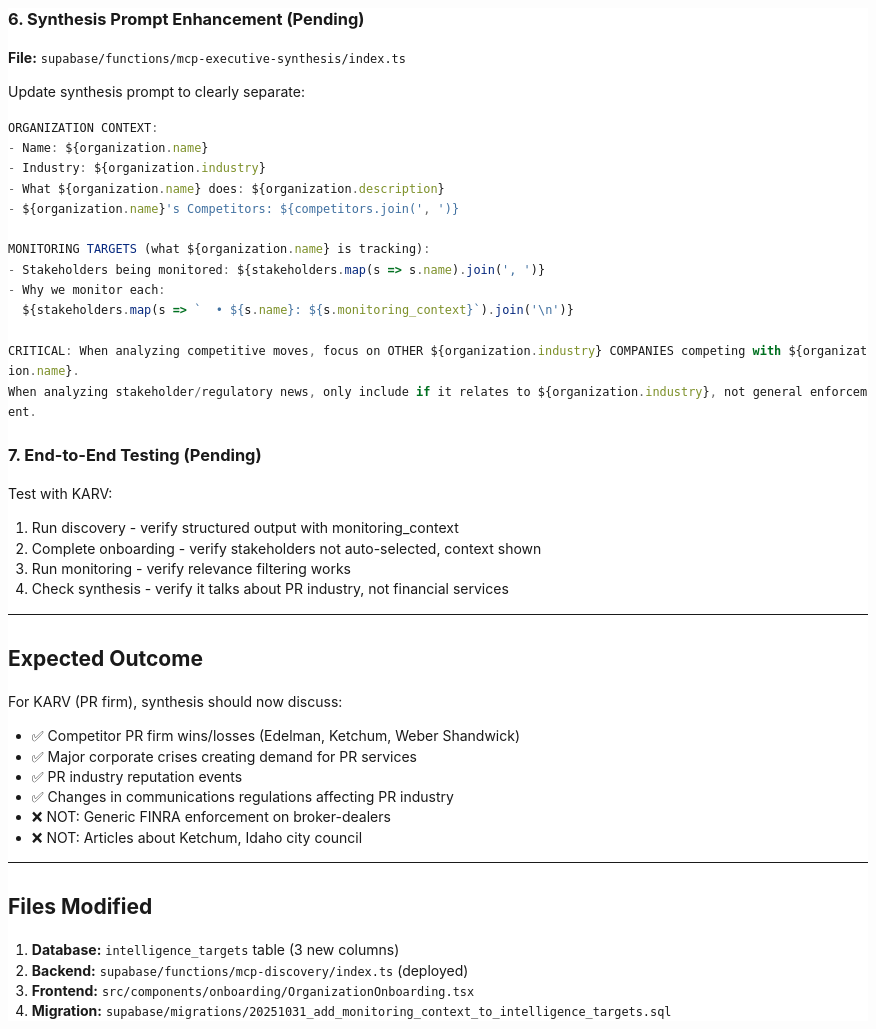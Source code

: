 ### 6. Synthesis Prompt Enhancement (Pending)

**File:** `supabase/functions/mcp-executive-synthesis/index.ts`

Update synthesis prompt to clearly separate:

```typescript
ORGANIZATION CONTEXT:
- Name: ${organization.name}
- Industry: ${organization.industry}
- What ${organization.name} does: ${organization.description}
- ${organization.name}'s Competitors: ${competitors.join(', ')}

MONITORING TARGETS (what ${organization.name} is tracking):
- Stakeholders being monitored: ${stakeholders.map(s => s.name).join(', ')}
- Why we monitor each:
  ${stakeholders.map(s => `  • ${s.name}: ${s.monitoring_context}`).join('\n')}

CRITICAL: When analyzing competitive moves, focus on OTHER ${organization.industry} COMPANIES competing with ${organization.name}.
When analyzing stakeholder/regulatory news, only include if it relates to ${organization.industry}, not general enforcement.
```

### 7. End-to-End Testing (Pending)

Test with KARV:
1. Run discovery - verify structured output with monitoring_context
2. Complete onboarding - verify stakeholders not auto-selected, context shown
3. Run monitoring - verify relevance filtering works
4. Check synthesis - verify it talks about PR industry, not financial services

---

## Expected Outcome

For KARV (PR firm), synthesis should now discuss:
- ✅ Competitor PR firm wins/losses (Edelman, Ketchum, Weber Shandwick)
- ✅ Major corporate crises creating demand for PR services
- ✅ PR industry reputation events
- ✅ Changes in communications regulations affecting PR industry
- ❌ NOT: Generic FINRA enforcement on broker-dealers
- ❌ NOT: Articles about Ketchum, Idaho city council

---

## Files Modified

1. **Database:** `intelligence_targets` table (3 new columns)
2. **Backend:** `supabase/functions/mcp-discovery/index.ts` (deployed)
3. **Frontend:** `src/components/onboarding/OrganizationOnboarding.tsx`
4. **Migration:** `supabase/migrations/20251031_add_monitoring_context_to_intelligence_targets.sql`
